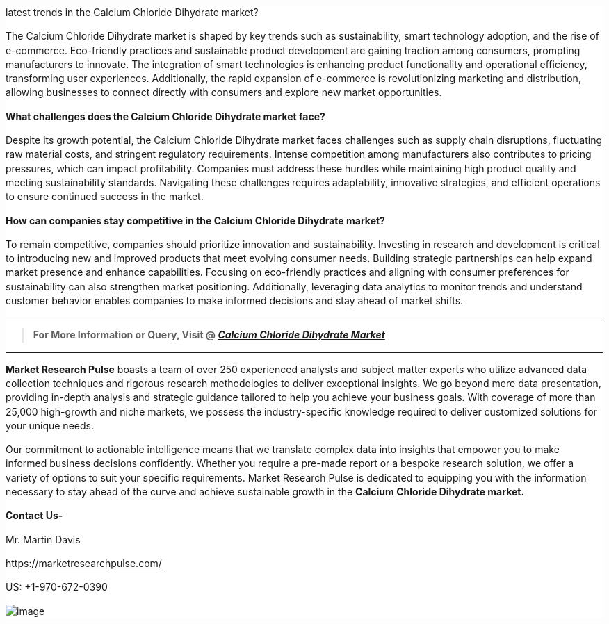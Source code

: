 latest trends in the Calcium Chloride Dihydrate market?</strong></p><p>The Calcium Chloride Dihydrate market is shaped by key trends such as sustainability, smart technology adoption, and the rise of e-commerce. Eco-friendly practices and sustainable product development are gaining traction among consumers, prompting manufacturers to innovate. The integration of smart technologies is enhancing product functionality and operational efficiency, transforming user experiences. Additionally, the rapid expansion of e-commerce is revolutionizing marketing and distribution, allowing businesses to connect directly with consumers and explore new market opportunities.</p><p><strong>What challenges does the Calcium Chloride Dihydrate market face?</strong></p><p>Despite its growth potential, the Calcium Chloride Dihydrate market faces challenges such as supply chain disruptions, fluctuating raw material costs, and stringent regulatory requirements. Intense competition among manufacturers also contributes to pricing pressures, which can impact profitability. Companies must address these hurdles while maintaining high product quality and meeting sustainability standards. Navigating these challenges requires adaptability, innovative strategies, and efficient operations to ensure continued success in the market.</p><p><strong>How can companies stay competitive in the Calcium Chloride Dihydrate market?</strong></p><p>To remain competitive, companies should prioritize innovation and sustainability. Investing in research and development is critical to introducing new and improved products that meet evolving consumer needs. Building strategic partnerships can help expand market presence and enhance capabilities. Focusing on eco-friendly practices and aligning with consumer preferences for sustainability can also strengthen market positioning. Additionally, leveraging data analytics to monitor trends and understand customer behavior enables companies to make informed decisions and stay ahead of market shifts.</p><hr /><blockquote><p><strong>For More Information or Query, Visit @&nbsp;<em><a href="https://marketresearchpulse.com/report/68600/calcium-chloride-dihydrate-market?utm_source=Linkedin&utm_medium=0112">Calcium Chloride Dihydrate Market</a></em></strong></p></blockquote><hr /><p><strong>Market Research Pulse</strong> boasts a team of over 250 experienced analysts and subject matter experts who utilize advanced data collection techniques and rigorous research methodologies to deliver exceptional insights. We go beyond mere data presentation, providing in-depth analysis and strategic guidance tailored to help you achieve your business goals. With coverage of more than 25,000 high-growth and niche markets, we possess the industry-specific knowledge required to deliver customized solutions for your unique needs.</p><p>Our commitment to actionable intelligence means that we translate complex data into insights that empower you to make informed business decisions confidently. Whether you require a pre-made report or a bespoke research solution, we offer a variety of options to suit your specific requirements. Market Research Pulse is dedicated to equipping you with the information necessary to stay ahead of the curve and achieve sustainable growth in the <strong>Calcium Chloride Dihydrate market.</strong></p><p><strong>Contact Us-</strong></p><p>Mr. Martin Davis</p><p>https://marketresearchpulse.com/</p><p>US: +1-970-672-0390</p>
![image](https://github.com/user-attachments/assets/dab1617e-9978-4acc-91ac-16275c482909)
